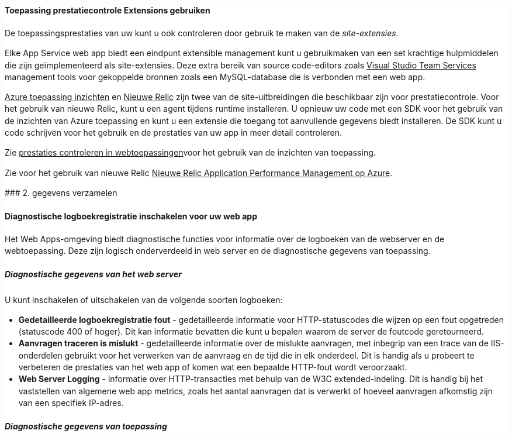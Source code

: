 #### <a name="application-performance-monitoring-using-extensions"></a>Toepassing prestatiecontrole Extensions gebruiken

De toepassingsprestaties van uw kunt u ook controleren door gebruik te maken van de _site-extensies_.

Elke App Service web app biedt een eindpunt extensible management kunt u gebruikmaken van een set krachtige hulpmiddelen die zijn geïmplementeerd als site-extensies. Deze extra bereik van source code-editors zoals [Visual Studio Team Services](https://www.visualstudio.com/products/what-is-visual-studio-online-vs.aspx) management tools voor gekoppelde bronnen zoals een MySQL-database die is verbonden met een web app.

[Azure toepassing inzichten](/services/application-insights/) en [Nieuwe Relic](/marketplace/partners/newrelic/newrelic/) zijn twee van de site-uitbreidingen die beschikbaar zijn voor prestatiecontrole. Voor het gebruik van nieuwe Relic, kunt u een agent tijdens runtime installeren. U opnieuw uw code met een SDK voor het gebruik van de inzichten van Azure toepassing en kunt u een extensie die toegang tot aanvullende gegevens biedt installeren. De SDK kunt u code schrijven voor het gebruik en de prestaties van uw app in meer detail controleren.

Zie [prestaties controleren in webtoepassingen](../application-insights/app-insights-web-monitor-performance.md)voor het gebruik van de inzichten van toepassing.

Zie voor het gebruik van nieuwe Relic [Nieuwe Relic Application Performance Management op Azure](../store-new-relic-cloud-services-dotnet-application-performance-management.md).

<a name="collect" />
### <a name="2-collect-data"></a>2. gegevens verzamelen

####    <a name="enable-diagnostics-logging-for-your-web-app"></a>Diagnostische logboekregistratie inschakelen voor uw web app

Het Web Apps-omgeving biedt diagnostische functies voor informatie over de logboeken van de webserver en de webtoepassing. Deze zijn logisch onderverdeeld in web server en de diagnostische gegevens van toepassing.

##### <a name="web-server-diagnostics"></a>Diagnostische gegevens van het web server

U kunt inschakelen of uitschakelen van de volgende soorten logboeken:

-   **Gedetailleerde logboekregistratie fout** - gedetailleerde informatie voor HTTP-statuscodes die wijzen op een fout opgetreden (statuscode 400 of hoger). Dit kan informatie bevatten die kunt u bepalen waarom de server de foutcode geretourneerd.
-   **Aanvragen traceren is mislukt** - gedetailleerde informatie over de mislukte aanvragen, met inbegrip van een trace van de IIS-onderdelen gebruikt voor het verwerken van de aanvraag en de tijd die in elk onderdeel. Dit is handig als u probeert te verbeteren de prestaties van het web app of komen wat een bepaalde HTTP-fout wordt veroorzaakt.
-   **Web Server Logging** - informatie over HTTP-transacties met behulp van de W3C extended-indeling. Dit is handig bij het vaststellen van algemene web app metrics, zoals het aantal aanvragen dat is verwerkt of hoeveel aanvragen afkomstig zijn van een specifiek IP-adres.

##### <a name="application-diagnostics"></a>Diagnostische gegevens van toepassing
